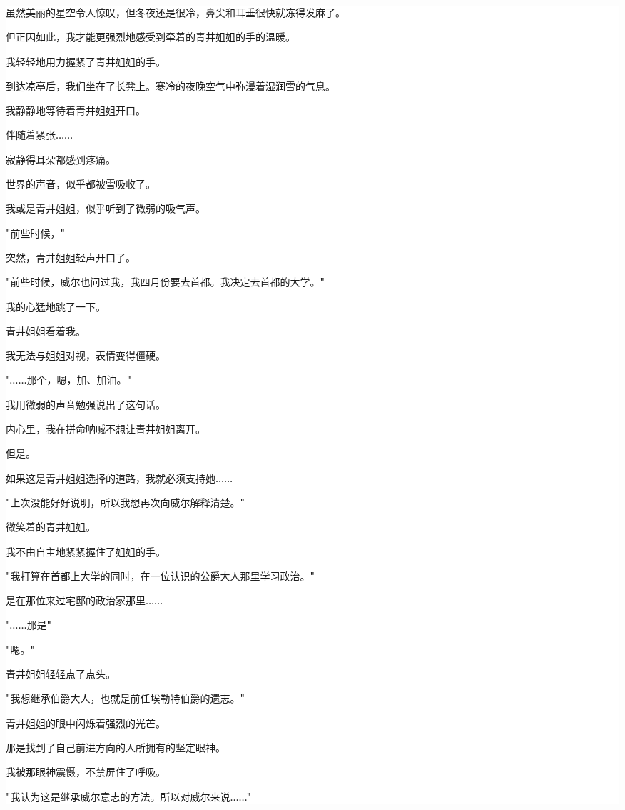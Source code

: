 虽然美丽的星空令人惊叹，但冬夜还是很冷，鼻尖和耳垂很快就冻得发麻了。

但正因如此，我才能更强烈地感受到牵着的青井姐姐的手的温暖。

我轻轻地用力握紧了青井姐姐的手。

到达凉亭后，我们坐在了长凳上。寒冷的夜晚空气中弥漫着湿润雪的气息。

我静静地等待着青井姐姐开口。

伴随着紧张……

寂静得耳朵都感到疼痛。

世界的声音，似乎都被雪吸收了。

我或是青井姐姐，似乎听到了微弱的吸气声。

"前些时候，"

突然，青井姐姐轻声开口了。

"前些时候，威尔也问过我，我四月份要去首都。我决定去首都的大学。"

我的心猛地跳了一下。

青井姐姐看着我。

我无法与姐姐对视，表情变得僵硬。

"……那个，嗯，加、加油。"

我用微弱的声音勉强说出了这句话。

内心里，我在拼命呐喊不想让青井姐姐离开。

但是。

如果这是青井姐姐选择的道路，我就必须支持她……

"上次没能好好说明，所以我想再次向威尔解释清楚。"

微笑着的青井姐姐。

我不由自主地紧紧握住了姐姐的手。

"我打算在首都上大学的同时，在一位认识的公爵大人那里学习政治。"

是在那位来过宅邸的政治家那里……

"……那是"

"嗯。"

青井姐姐轻轻点了点头。

"我想继承伯爵大人，也就是前任埃勒特伯爵的遗志。"

青井姐姐的眼中闪烁着强烈的光芒。

那是找到了自己前进方向的人所拥有的坚定眼神。

我被那眼神震慑，不禁屏住了呼吸。

"我认为这是继承威尔意志的方法。所以对威尔来说……"
